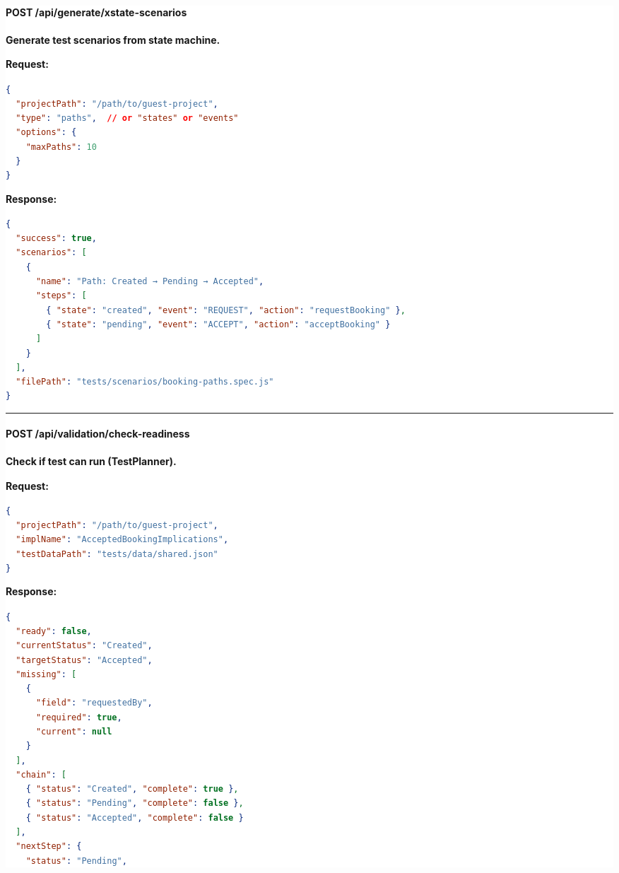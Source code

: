 
#### POST /api/generate/xstate-scenarios

**Generate test scenarios from state machine.**

**Request:**
```json
{
  "projectPath": "/path/to/guest-project",
  "type": "paths",  // or "states" or "events"
  "options": {
    "maxPaths": 10
  }
}
```

**Response:**
```json
{
  "success": true,
  "scenarios": [
    {
      "name": "Path: Created → Pending → Accepted",
      "steps": [
        { "state": "created", "event": "REQUEST", "action": "requestBooking" },
        { "state": "pending", "event": "ACCEPT", "action": "acceptBooking" }
      ]
    }
  ],
  "filePath": "tests/scenarios/booking-paths.spec.js"
}
```

---

#### POST /api/validation/check-readiness

**Check if test can run (TestPlanner).**

**Request:**
```json
{
  "projectPath": "/path/to/guest-project",
  "implName": "AcceptedBookingImplications",
  "testDataPath": "tests/data/shared.json"
}
```

**Response:**
```json
{
  "ready": false,
  "currentStatus": "Created",
  "targetStatus": "Accepted",
  "missing": [
    {
      "field": "requestedBy",
      "required": true,
      "current": null
    }
  ],
  "chain": [
    { "status": "Created", "complete": true },
    { "status": "Pending", "complete": false },
    { "status": "Accepted", "complete": false }
  ],
  "nextStep": {
    "status": "Pending",
```